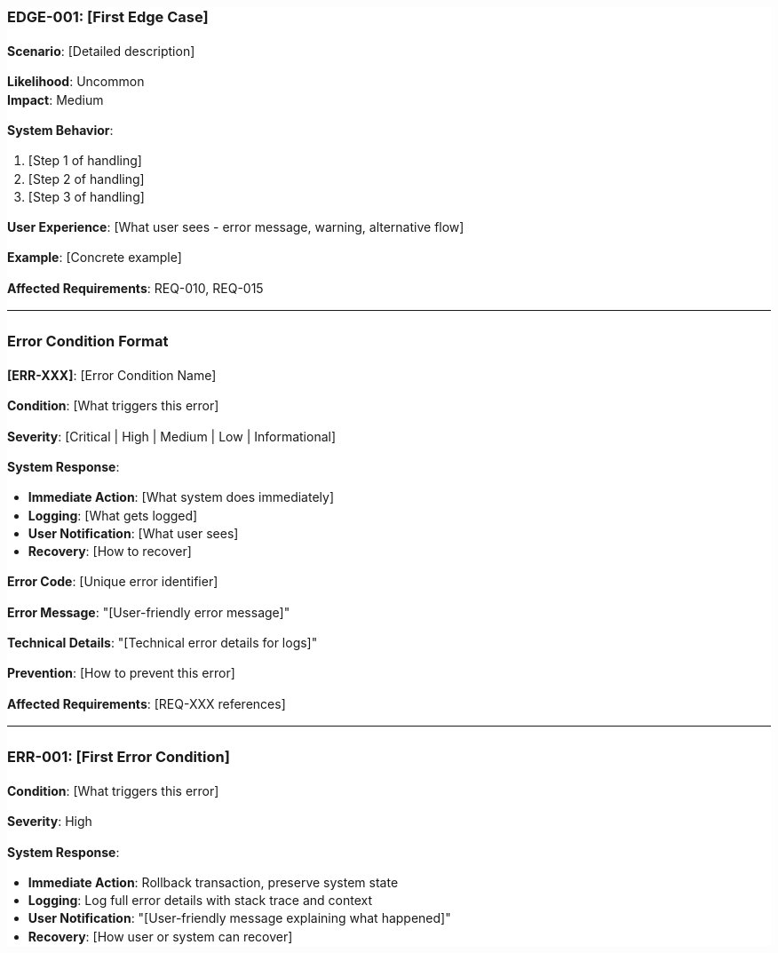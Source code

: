 ### EDGE-001: [First Edge Case]

**Scenario**: [Detailed description]

**Likelihood**: Uncommon  
**Impact**: Medium

**System Behavior**:
1. [Step 1 of handling]
2. [Step 2 of handling]
3. [Step 3 of handling]

**User Experience**:
[What user sees - error message, warning, alternative flow]

**Example**:
[Concrete example]

**Affected Requirements**: REQ-010, REQ-015

---

### Error Condition Format

**[ERR-XXX]**: [Error Condition Name]

**Condition**: [What triggers this error]

**Severity**: [Critical | High | Medium | Low | Informational]

**System Response**:
- **Immediate Action**: [What system does immediately]
- **Logging**: [What gets logged]
- **User Notification**: [What user sees]
- **Recovery**: [How to recover]

**Error Code**: [Unique error identifier]

**Error Message**: "[User-friendly error message]"

**Technical Details**: "[Technical error details for logs]"

**Prevention**: [How to prevent this error]

**Affected Requirements**: [REQ-XXX references]

---

### ERR-001: [First Error Condition]

**Condition**: [What triggers this error]

**Severity**: High

**System Response**:
- **Immediate Action**: Rollback transaction, preserve system state
- **Logging**: Log full error details with stack trace and context
- **User Notification**: "[User-friendly message explaining what happened]"
- **Recovery**: [How user or system can recover]
